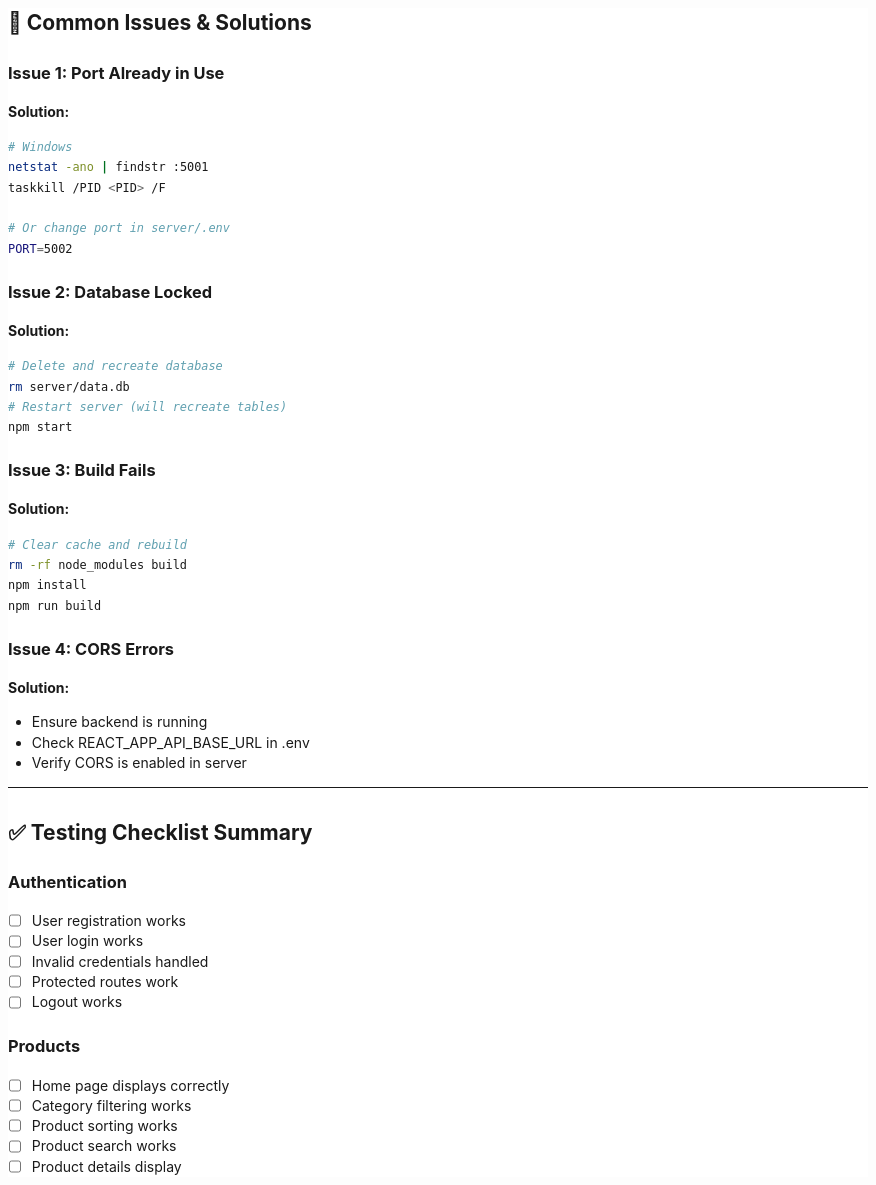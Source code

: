 
## 🐛 Common Issues & Solutions

### Issue 1: Port Already in Use
**Solution:**
```bash
# Windows
netstat -ano | findstr :5001
taskkill /PID <PID> /F

# Or change port in server/.env
PORT=5002
```

### Issue 2: Database Locked
**Solution:**
```bash
# Delete and recreate database
rm server/data.db
# Restart server (will recreate tables)
npm start
```

### Issue 3: Build Fails
**Solution:**
```bash
# Clear cache and rebuild
rm -rf node_modules build
npm install
npm run build
```

### Issue 4: CORS Errors
**Solution:**
- Ensure backend is running
- Check REACT_APP_API_BASE_URL in .env
- Verify CORS is enabled in server

---

## ✅ Testing Checklist Summary

### Authentication
- [ ] User registration works
- [ ] User login works
- [ ] Invalid credentials handled
- [ ] Protected routes work
- [ ] Logout works

### Products
- [ ] Home page displays correctly
- [ ] Category filtering works
- [ ] Product sorting works
- [ ] Product search works
- [ ] Product details display
